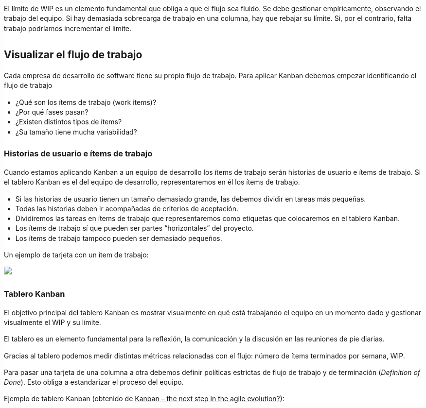 El límite de WIP es un elemento fundamental que obliga a que el flujo
sea fluido. Se debe gestionar empíricamente, observando el trabajo del
equipo. Si hay demasiada sobrecarga de trabajo en una columna, hay que
rebajar su límite. Si, por el contrario, falta trabajo podríamos
incrementar el límite.

## Visualizar el flujo de trabajo ##

Cada empresa de desarrollo de software tiene su propio flujo de
trabajo. Para aplicar Kanban debemos empezar identificando el flujo de trabajo

- ¿Qué son los ítems de trabajo (work items)?
- ¿Por qué fases pasan?
- ¿Existen distintos tipos de ítems?
- ¿Su tamaño tiene mucha variabilidad?

### Historias de usuario e ítems de trabajo ###

Cuando estamos aplicando Kanban a un equipo de desarrollo los ítems de
trabajo serán historias de usuario e ítems de trabajo. Si el tablero
Kanban es el del equipo de desarrollo, representaremos en él los ítems
de trabajo.

- Si las historias de usuario tienen un tamaño demasiado grande, las
  debemos dividir en tareas más pequeñas.
- Todas las historias deben ir acompañadas de criterios de aceptación.
- Dividiremos las tareas en ítems de trabajo que representaremos como
etiquetas que colocaremos en el tablero Kanban. 
- Los ítems de trabajo sí que pueden ser partes “horizontales” del
proyecto. 
- Los ítems de trabajo tampoco pueden ser demasiado pequeños. 

Un ejemplo de tarjeta con un ítem de trabajo:

<img src="imagenes/Kanban.032.png" width="500px"/>

### Tablero Kanban ###

El objetivo principal del tablero Kanban es mostrar visualmente en qué
está trabajando el equipo en un momento dado y gestionar visualmente
el WIP y su límite.

El tablero es un elemento fundamental para la reflexión, la comunicación y la
discusión en las reuniones de pie diarias.

Gracias al tablero podemos medir distintas métricas relacionadas con
el flujo: número de ítems terminados por semana, WIP.

Para pasar una tarjeta de una columna a otra debemos definir políticas
estrictas de flujo de trabajo y de terminación (_Definition of
Done_). Esto obliga a estandarizar el proceso del equipo.

Ejemplo de tablero Kanban (obtenido de [Kanban – the next step in the
agile
evolution?](https://ketiljensen.wordpress.com/2009/10/31/kanban-the-next-step-in-the-agile-evolution/)):
